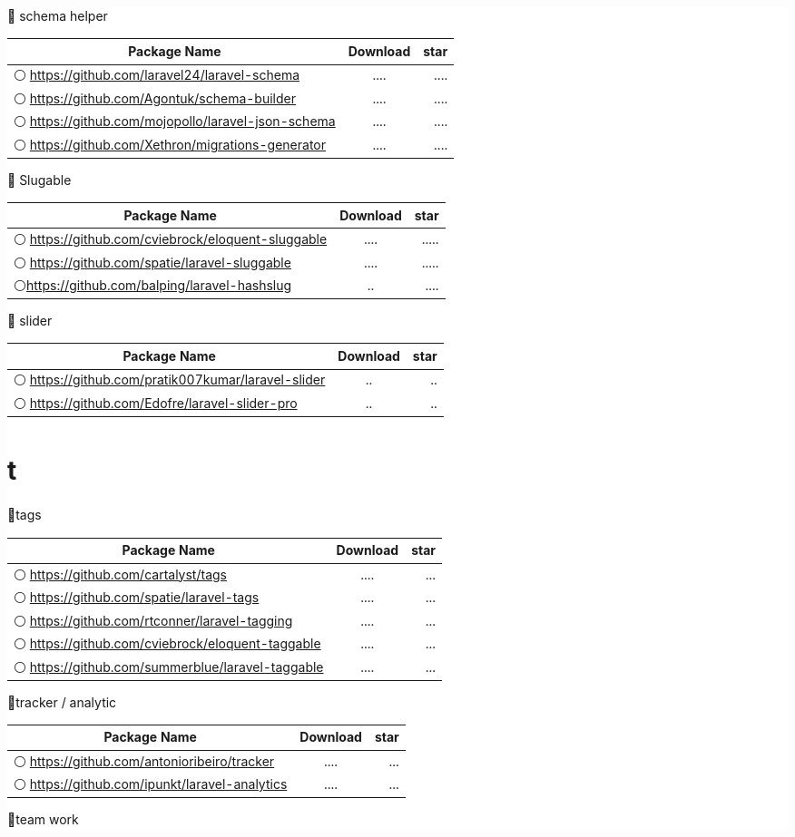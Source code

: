 :radio_button: schema helper

| Package Name        | Download           | star  |
| ------------- |:-------------:| -----:|
|:white_circle: https://github.com/laravel24/laravel-schema |....|....
|:white_circle: https://github.com/Agontuk/schema-builder |....|....
|:white_circle: https://github.com/mojopollo/laravel-json-schema |....|....
|:white_circle: https://github.com/Xethron/migrations-generator |....|....

:radio_button: Slugable

| Package Name        | Download           | star  |
| ------------- |:-------------:| -----:|
|:white_circle: https://github.com/cviebrock/eloquent-sluggable |....|.....
|:white_circle: https://github.com/spatie/laravel-sluggable |....|.....
|:white_circle:https://github.com/balping/laravel-hashslug | ..|....

:radio_button: slider

| Package Name        | Download           | star  |
| ------------- |:-------------:| -----:|
|:white_circle: https://github.com/pratik007kumar/laravel-slider |..|..
|:white_circle: https://github.com/Edofre/laravel-slider-pro |..|..

# t

:radio_button:tags

| Package Name        | Download           | star  |
| ------------- |:-------------:| -----:|
|:white_circle: https://github.com/cartalyst/tags |....|...
|:white_circle: https://github.com/spatie/laravel-tags |....|...
|:white_circle: https://github.com/rtconner/laravel-tagging |....|...
|:white_circle: https://github.com/cviebrock/eloquent-taggable |....|...
|:white_circle: https://github.com/summerblue/laravel-taggable |....|...

:radio_button:tracker / analytic

| Package Name        | Download           | star  |
| ------------- |:-------------:| -----:|
|:white_circle: https://github.com/antonioribeiro/tracker | ....|...
|:white_circle: https://github.com/ipunkt/laravel-analytics | ....|...

:radio_button:team work
